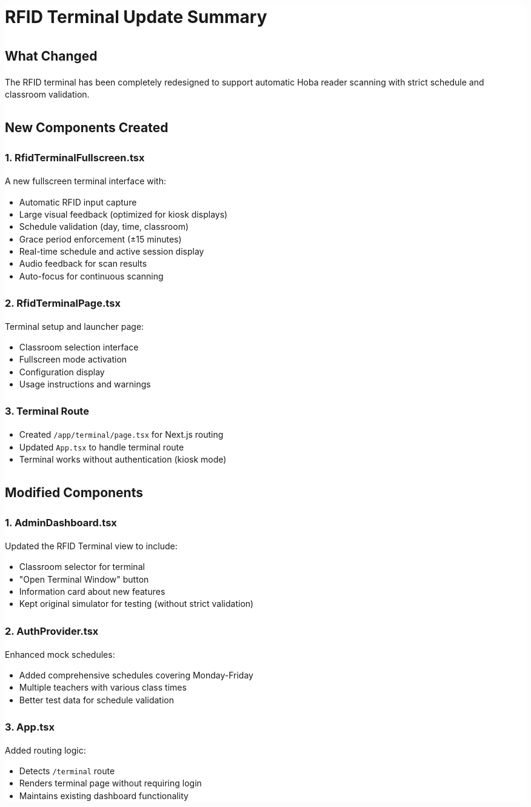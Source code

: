 # RFID Terminal Update Summary

## What Changed

The RFID terminal has been completely redesigned to support automatic Hoba reader scanning with strict schedule and classroom validation.

## New Components Created

### 1. **RfidTerminalFullscreen.tsx**
A new fullscreen terminal interface with:
- Automatic RFID input capture
- Large visual feedback (optimized for kiosk displays)
- Schedule validation (day, time, classroom)
- Grace period enforcement (±15 minutes)
- Real-time schedule and active session display
- Audio feedback for scan results
- Auto-focus for continuous scanning

### 2. **RfidTerminalPage.tsx**
Terminal setup and launcher page:
- Classroom selection interface
- Fullscreen mode activation
- Configuration display
- Usage instructions and warnings

### 3. **Terminal Route**
- Created `/app/terminal/page.tsx` for Next.js routing
- Updated `App.tsx` to handle terminal route
- Terminal works without authentication (kiosk mode)

## Modified Components

### 1. **AdminDashboard.tsx**
Updated the RFID Terminal view to include:
- Classroom selector for terminal
- "Open Terminal Window" button
- Information card about new features
- Kept original simulator for testing (without strict validation)

### 2. **AuthProvider.tsx**
Enhanced mock schedules:
- Added comprehensive schedules covering Monday-Friday
- Multiple teachers with various class times
- Better test data for schedule validation

### 3. **App.tsx**
Added routing logic:
- Detects `/terminal` route
- Renders terminal page without requiring login
- Maintains existing dashboard functionality
